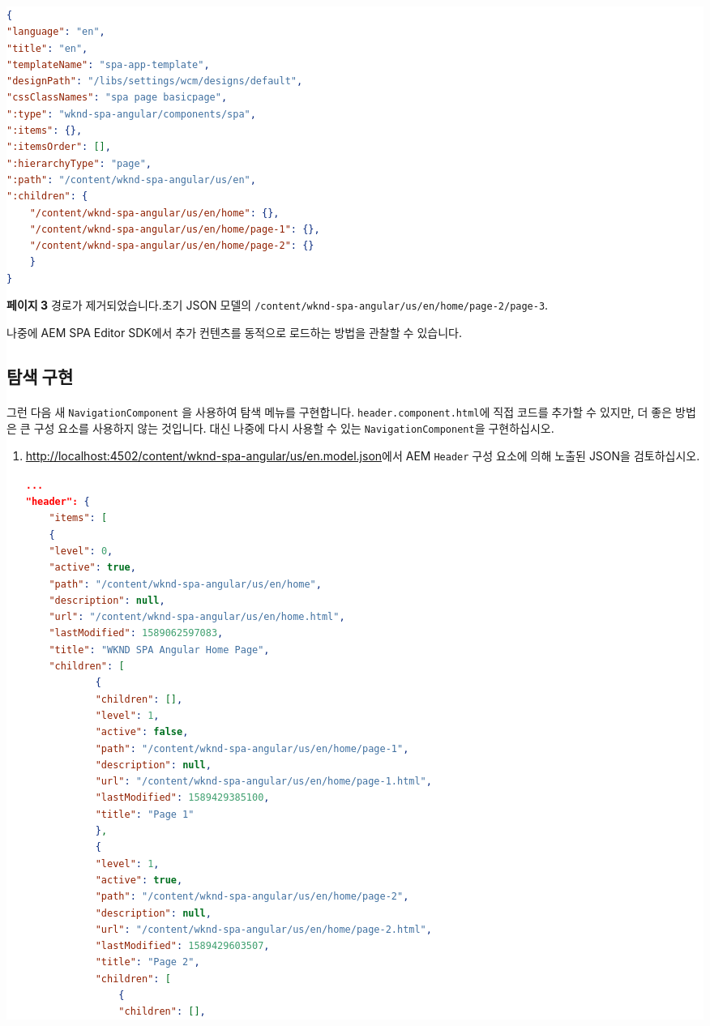    ```json
   {
   "language": "en",
   "title": "en",
   "templateName": "spa-app-template",
   "designPath": "/libs/settings/wcm/designs/default",
   "cssClassNames": "spa page basicpage",
   ":type": "wknd-spa-angular/components/spa",
   ":items": {},
   ":itemsOrder": [],
   ":hierarchyType": "page",
   ":path": "/content/wknd-spa-angular/us/en",
   ":children": {
       "/content/wknd-spa-angular/us/en/home": {},
       "/content/wknd-spa-angular/us/en/home/page-1": {},
       "/content/wknd-spa-angular/us/en/home/page-2": {}
       }
   }
   ```

   **페이지 3** 경로가 제거되었습니다.초기 JSON 모델의 `/content/wknd-spa-angular/us/en/home/page-2/page-3`.

   나중에 AEM SPA Editor SDK에서 추가 컨텐츠를 동적으로 로드하는 방법을 관찰할 수 있습니다.

## 탐색 구현

그런 다음 새 `NavigationComponent` 을 사용하여 탐색 메뉴를 구현합니다. `header.component.html`에 직접 코드를 추가할 수 있지만, 더 좋은 방법은 큰 구성 요소를 사용하지 않는 것입니다. 대신 나중에 다시 사용할 수 있는 `NavigationComponent`을 구현하십시오.

1. [http://localhost:4502/content/wknd-spa-angular/us/en.model.json](http://localhost:4502/content/wknd-spa-angular/us/en.model.json)에서 AEM `Header` 구성 요소에 의해 노출된 JSON을 검토하십시오.

   ```json
   ...
   "header": {
       "items": [
       {
       "level": 0,
       "active": true,
       "path": "/content/wknd-spa-angular/us/en/home",
       "description": null,
       "url": "/content/wknd-spa-angular/us/en/home.html",
       "lastModified": 1589062597083,
       "title": "WKND SPA Angular Home Page",
       "children": [
               {
               "children": [],
               "level": 1,
               "active": false,
               "path": "/content/wknd-spa-angular/us/en/home/page-1",
               "description": null,
               "url": "/content/wknd-spa-angular/us/en/home/page-1.html",
               "lastModified": 1589429385100,
               "title": "Page 1"
               },
               {
               "level": 1,
               "active": true,
               "path": "/content/wknd-spa-angular/us/en/home/page-2",
               "description": null,
               "url": "/content/wknd-spa-angular/us/en/home/page-2.html",
               "lastModified": 1589429603507,
               "title": "Page 2",
               "children": [
                   {
                   "children": [],
   ```